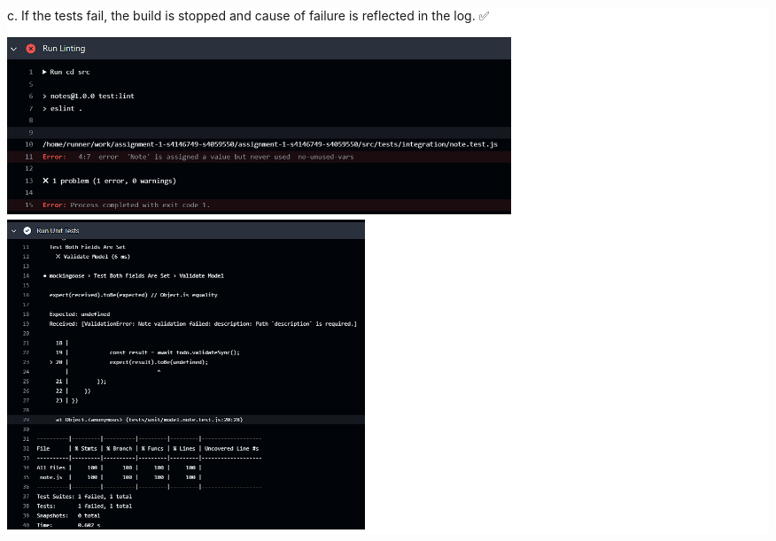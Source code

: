   

c. If the tests fail, the build is stopped and cause of failure is reflected in the log. ✅

  

<img src="/img/image24.png" style="height: 200px;"/>

<img src="/img/image25.png" style="height: 350px;"/>
